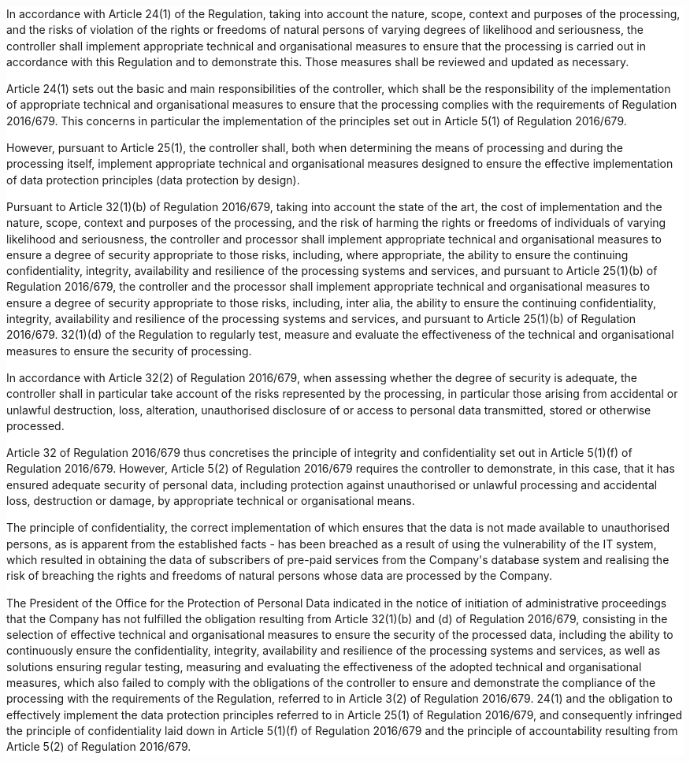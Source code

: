 In accordance with Article 24(1) of the Regulation, taking into account the nature, scope, context and purposes of the processing, and the risks of violation of the rights or freedoms of natural persons of varying degrees of likelihood and seriousness, the controller shall implement appropriate technical and organisational measures to ensure that the processing is carried out in accordance with this Regulation and to demonstrate this. Those measures shall be reviewed and updated as necessary.

Article 24(1) sets out the basic and main responsibilities of the controller, which shall be the responsibility of the implementation of appropriate technical and organisational measures to ensure that the processing complies with the requirements of Regulation 2016/679. This concerns in particular the implementation of the principles set out in Article 5(1) of Regulation 2016/679.

However, pursuant to Article 25(1), the controller shall, both when determining the means of processing and during the processing itself, implement appropriate technical and organisational measures designed to ensure the effective implementation of data protection principles (data protection by design).

Pursuant to Article 32(1)(b) of Regulation 2016/679, taking into account the state of the art, the cost of implementation and the nature, scope, context and purposes of the processing, and the risk of harming the rights or freedoms of individuals of varying likelihood and seriousness, the controller and processor shall implement appropriate technical and organisational measures to ensure a degree of security appropriate to those risks, including, where appropriate, the ability to ensure the continuing confidentiality, integrity, availability and resilience of the processing systems and services, and pursuant to Article 25(1)(b) of Regulation 2016/679, the controller and the processor shall implement appropriate technical and organisational measures to ensure a degree of security appropriate to those risks, including, inter alia, the ability to ensure the continuing confidentiality, integrity, availability and resilience of the processing systems and services, and pursuant to Article 25(1)(b) of Regulation 2016/679. 32(1)(d) of the Regulation to regularly test, measure and evaluate the effectiveness of the technical and organisational measures to ensure the security of processing.

In accordance with Article 32(2) of Regulation 2016/679, when assessing whether the degree of security is adequate, the controller shall in particular take account of the risks represented by the processing, in particular those arising from accidental or unlawful destruction, loss, alteration, unauthorised disclosure of or access to personal data transmitted, stored or otherwise processed.

Article 32 of Regulation 2016/679 thus concretises the principle of integrity and confidentiality set out in Article 5(1)(f) of Regulation 2016/679. However, Article 5(2) of Regulation 2016/679 requires the controller to demonstrate, in this case, that it has ensured adequate security of personal data, including protection against unauthorised or unlawful processing and accidental loss, destruction or damage, by appropriate technical or organisational means.

The principle of confidentiality, the correct implementation of which ensures that the data is not made available to unauthorised persons, as is apparent from the established facts - has been breached as a result of using the vulnerability of the IT system, which resulted in obtaining the data of subscribers of pre-paid services from the Company's database system and realising the risk of breaching the rights and freedoms of natural persons whose data are processed by the Company.

The President of the Office for the Protection of Personal Data indicated in the notice of initiation of administrative proceedings that the Company has not fulfilled the obligation resulting from Article 32(1)(b) and (d) of Regulation 2016/679, consisting in the selection of effective technical and organisational measures to ensure the security of the processed data, including the ability to continuously ensure the confidentiality, integrity, availability and resilience of the processing systems and services, as well as solutions ensuring regular testing, measuring and evaluating the effectiveness of the adopted technical and organisational measures, which also failed to comply with the obligations of the controller to ensure and demonstrate the compliance of the processing with the requirements of the Regulation, referred to in Article 3(2) of Regulation 2016/679. 24(1) and the obligation to effectively implement the data protection principles referred to in Article 25(1) of Regulation 2016/679, and consequently infringed the principle of confidentiality laid down in Article 5(1)(f) of Regulation 2016/679 and the principle of accountability resulting from Article 5(2) of Regulation 2016/679.
